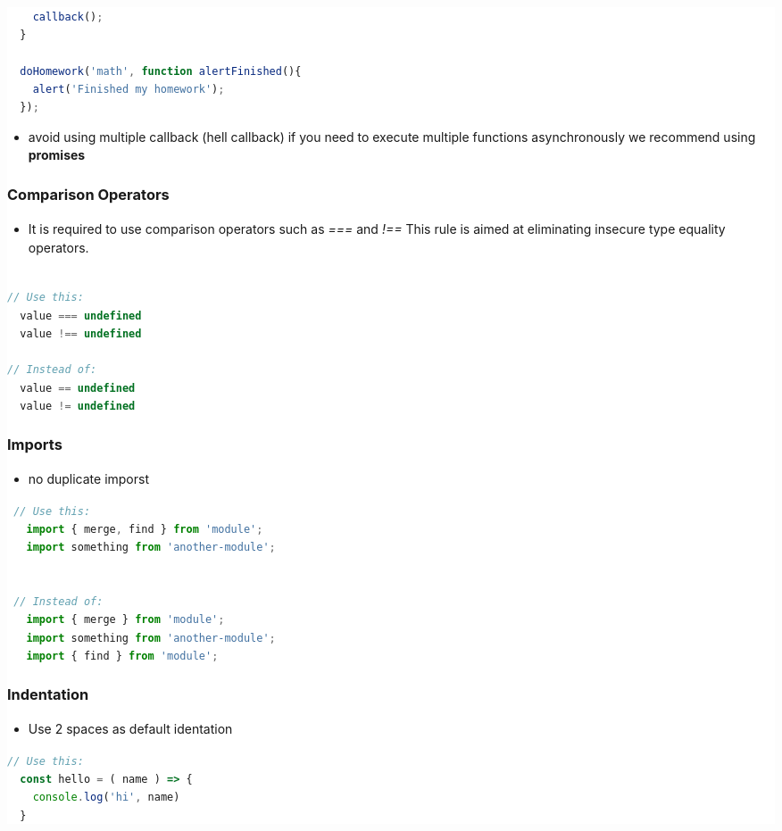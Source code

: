 ```js 
    callback();
  }
  
  doHomework('math', function alertFinished(){
    alert('Finished my homework');
  });

```
- avoid using multiple callback (hell callback) if you need to execute multiple functions asynchronously we recommend using **promises**


### Comparison Operators
- It is required to use comparison operators such as *===* and *!==* This rule is aimed at eliminating insecure type equality operators.


```js

// Use this:
  value === undefined
  value !== undefined
  
// Instead of:
  value == undefined
  value != undefined

```


### Imports 
- no duplicate imporst 
```js
 // Use this:
   import { merge, find } from 'module';
   import something from 'another-module';

  
 // Instead of:
   import { merge } from 'module';
   import something from 'another-module';
   import { find } from 'module';


```

### Indentation

- Use 2 spaces as default identation

```js
// Use this:
  const hello = ( name ) => {
    console.log('hi', name)
  }

```




